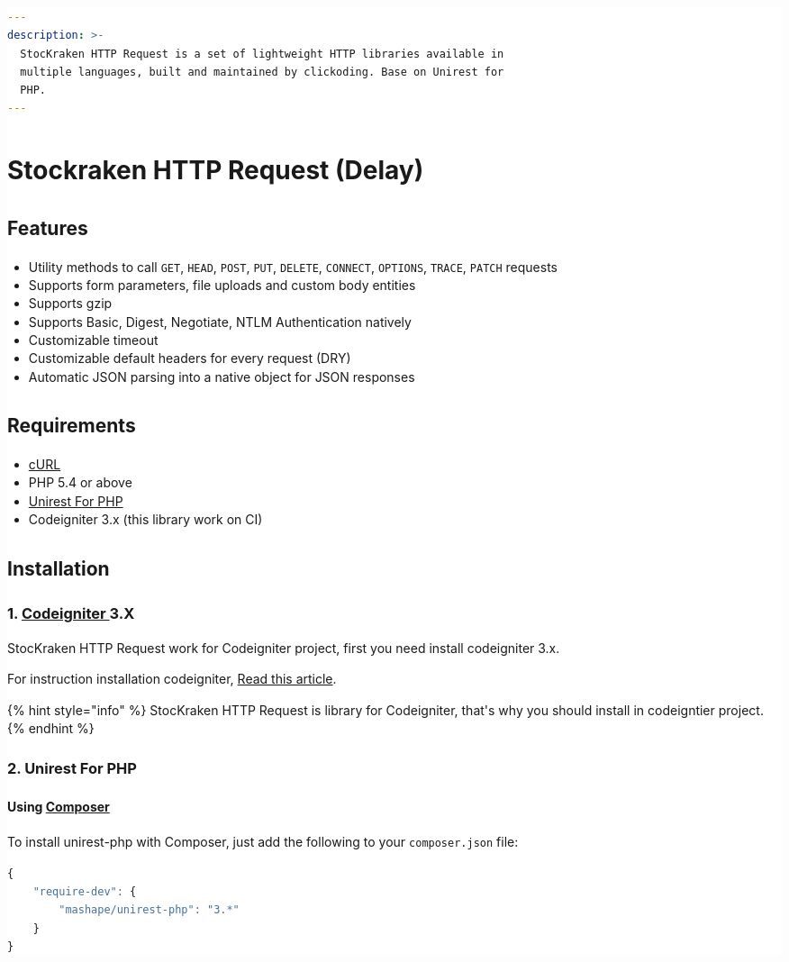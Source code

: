 ```yaml
---
description: >-
  StocKraken HTTP Request is a set of lightweight HTTP libraries available in
  multiple languages, built and maintained by clickoding. Base on Unirest for
  PHP.
---
```


# Stockraken HTTP Request \(Delay\)

## Features

* Utility methods to call `GET`, `HEAD`, `POST`, `PUT`, `DELETE`, `CONNECT`, `OPTIONS`, `TRACE`, `PATCH` requests
* Supports form parameters, file uploads and custom body entities
* Supports gzip
* Supports Basic, Digest, Negotiate, NTLM Authentication natively
* Customizable timeout
* Customizable default headers for every request \(DRY\)
* Automatic JSON parsing into a native object for JSON responses

## Requirements

* [cURL](http://php.net/manual/en/book.curl.php)
* PHP 5.4 or above
* [Unirest For PHP](http://unirest.io/php.html)
* Codeigniter 3.x \(this library work on CI\)

## Installation

### 1. [Codeigniter ](https://www.codeigniter.com/)3.X

StocKraken HTTP Request work for Codeigniter project, first you need install codeigniter 3.x.

For instruction installation codeigniter, [Read this article](https://www.codeigniter.com/user_guide/installation/index.html).

{% hint style="info" %}
 StocKraken HTTP Request is library for Codeigniter, that's why you should install in codeigntier project.
{% endhint %}

### 2. Unirest For PHP

#### Using [Composer](https://getcomposer.org/)

To install unirest-php with Composer, just add the following to your `composer.json` file:

```javascript
{
    "require-dev": {
        "mashape/unirest-php": "3.*"
    }
}
```

